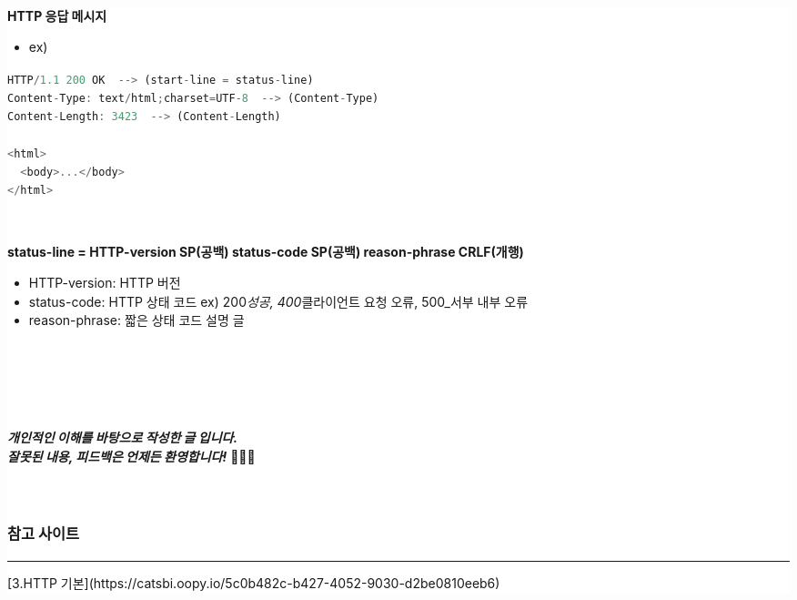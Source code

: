 **HTTP 응답 메시지**

- ex)

```javascript
HTTP/1.1 200 OK  --> (start-line = status-line)
Content-Type: text/html;charset=UTF-8  --> (Content-Type)
Content-Length: 3423  --> (Content-Length)

<html>
  <body>...</body>
</html>
```

<br/>

**status-line = HTTP-version SP(공백) status-code SP(공백) reason-phrase CRLF(개행)**

- HTTP-version: HTTP 버전
- status-code: HTTP 상태 코드 ex) 200*성공, 400*클라이언트 요청 오류, 500\_서부 내부 오류
- reason-phrase: 짧은 상태 코드 설명 글

<br/>

<br/><br/><br/>
**_개인적인 이해를 바탕으로 작성한 글 입니다. <br/>
잘못된 내용, 피드백은 언제든 환영합니다!_** 🥺🥺🥺
<br/><br/><br/>

### 참고 사이트

<hr>
[3.HTTP 기본](https://catsbi.oopy.io/5c0b482c-b427-4052-9030-d2be0810eeb6)
<br/>
